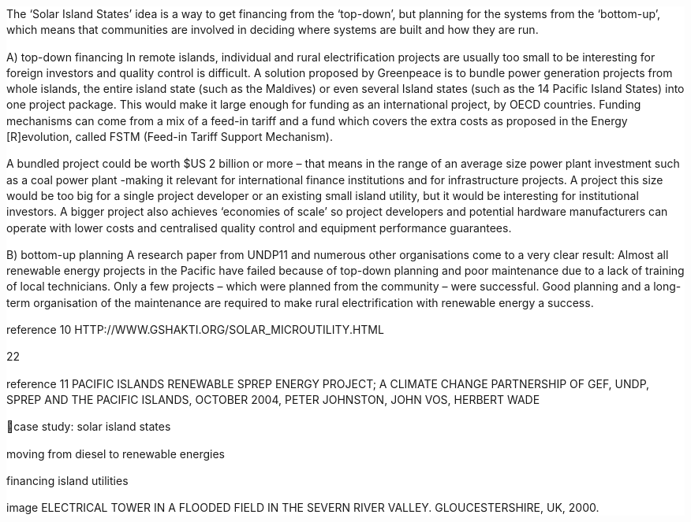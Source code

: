 The ‘Solar Island States’ idea is a way to get financing from the
‘top-down’, but planning for the systems from the ‘bottom-up’,
which means that communities are involved in deciding where
systems are built and how they are run.

A) top-down financing In remote islands, individual and rural
electrification projects are usually too small to be interesting for
foreign investors and quality control is difficult. A solution
proposed by Greenpeace is to bundle power generation projects
from whole islands, the entire island state (such as the Maldives)
or even several Island states (such as the 14 Pacific Island States)
into one project package. This would make it large enough for
funding as an international project, by OECD countries. Funding
mechanisms can come from a mix of a feed-in tariff and a fund
which covers the extra costs as proposed in the Energy
[R]evolution, called FSTM (Feed-in Tariff Support Mechanism).

A bundled project could be worth $US 2 billion or more – that
means in the range of an average size power plant investment
such as a coal power plant -making it relevant for international
finance institutions and for infrastructure projects. A project this
size would be too big for a single project developer or an existing
small island utility, but it would be interesting for institutional
investors. A bigger project also achieves ‘economies of scale’ so
project developers and potential hardware manufacturers can
operate with lower costs and centralised quality control and
equipment performance guarantees.

B) bottom-up planning A research paper from UNDP11 and
numerous other organisations come to a very clear result: Almost
all renewable energy projects in the Pacific have failed because of
top-down planning and poor maintenance due to a lack of training
of local technicians. Only a few projects – which were planned
from the community – were successful. Good planning and a long-
term organisation of the maintenance are required to make rural
electrification with renewable energy a success.

reference
10 HTTP://WWW.GSHAKTI.ORG/SOLAR_MICROUTILITY.HTML

22

reference
11 PACIFIC ISLANDS RENEWABLE SPREP ENERGY PROJECT; A CLIMATE CHANGE
PARTNERSHIP OF GEF, UNDP, SPREP AND THE PACIFIC ISLANDS, OCTOBER 2004,
PETER JOHNSTON, JOHN VOS, HERBERT WADE

case study: solar island states

moving from diesel to renewable energies

financing island utilities

image ELECTRICAL TOWER IN A FLOODED FIELD IN THE
SEVERN RIVER VALLEY. GLOUCESTERSHIRE, UK, 2000.
